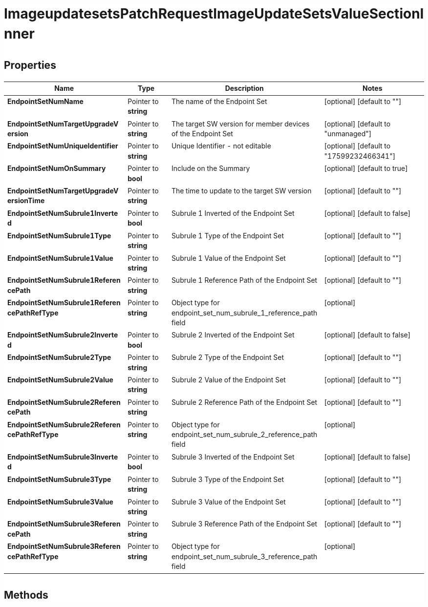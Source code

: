 # ImageupdatesetsPatchRequestImageUpdateSetsValueSectionInner

## Properties

Name | Type | Description | Notes
------------ | ------------- | ------------- | -------------
**EndpointSetNumName** | Pointer to **string** | The name of the Endpoint Set | [optional] [default to ""]
**EndpointSetNumTargetUpgradeVersion** | Pointer to **string** | The target SW version for member devices of the Endpoint Set | [optional] [default to "unmanaged"]
**EndpointSetNumUniqueIdentifier** | Pointer to **string** | Unique Identifier - not editable | [optional] [default to "17599232466341"]
**EndpointSetNumOnSummary** | Pointer to **bool** | Include on the Summary | [optional] [default to true]
**EndpointSetNumTargetUpgradeVersionTime** | Pointer to **string** | The time to update to the target SW version | [optional] [default to ""]
**EndpointSetNumSubrule1Inverted** | Pointer to **bool** | Subrule 1 Inverted of the Endpoint Set | [optional] [default to false]
**EndpointSetNumSubrule1Type** | Pointer to **string** | Subrule 1 Type of the Endpoint Set | [optional] [default to ""]
**EndpointSetNumSubrule1Value** | Pointer to **string** | Subrule 1 Value of the Endpoint Set | [optional] [default to ""]
**EndpointSetNumSubrule1ReferencePath** | Pointer to **string** | Subrule 1 Reference Path of the Endpoint Set | [optional] [default to ""]
**EndpointSetNumSubrule1ReferencePathRefType** | Pointer to **string** | Object type for endpoint_set_num_subrule_1_reference_path field | [optional] 
**EndpointSetNumSubrule2Inverted** | Pointer to **bool** | Subrule 2 Inverted of the Endpoint Set | [optional] [default to false]
**EndpointSetNumSubrule2Type** | Pointer to **string** | Subrule 2 Type of the Endpoint Set | [optional] [default to ""]
**EndpointSetNumSubrule2Value** | Pointer to **string** | Subrule 2 Value of the Endpoint Set | [optional] [default to ""]
**EndpointSetNumSubrule2ReferencePath** | Pointer to **string** | Subrule 2 Reference Path of the Endpoint Set | [optional] [default to ""]
**EndpointSetNumSubrule2ReferencePathRefType** | Pointer to **string** | Object type for endpoint_set_num_subrule_2_reference_path field | [optional] 
**EndpointSetNumSubrule3Inverted** | Pointer to **bool** | Subrule 3 Inverted of the Endpoint Set | [optional] [default to false]
**EndpointSetNumSubrule3Type** | Pointer to **string** | Subrule 3 Type of the Endpoint Set | [optional] [default to ""]
**EndpointSetNumSubrule3Value** | Pointer to **string** | Subrule 3 Value of the Endpoint Set | [optional] [default to ""]
**EndpointSetNumSubrule3ReferencePath** | Pointer to **string** | Subrule 3 Reference Path of the Endpoint Set | [optional] [default to ""]
**EndpointSetNumSubrule3ReferencePathRefType** | Pointer to **string** | Object type for endpoint_set_num_subrule_3_reference_path field | [optional] 

## Methods
